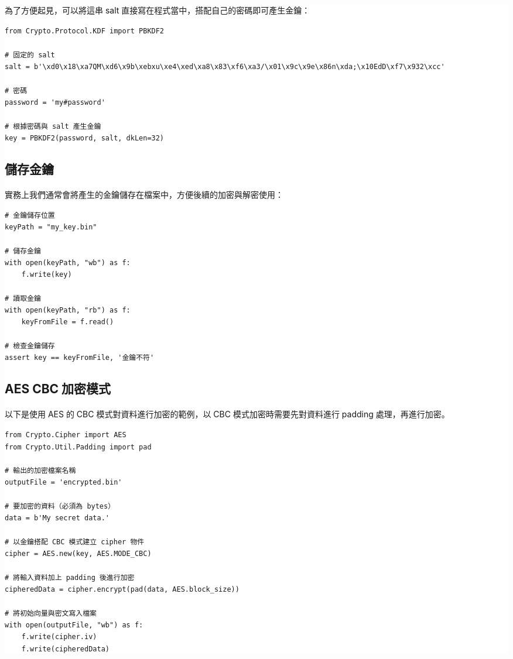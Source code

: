 為了方便起見，可以將這串 salt 直接寫在程式當中，搭配自己的密碼即可產生金鑰：

```
from Crypto.Protocol.KDF import PBKDF2

# 固定的 salt
salt = b'\xd0\x18\xa7QM\xd6\x9b\xebxu\xe4\xed\xa8\x83\xf6\xa3/\x01\x9c\x9e\x86n\xda;\x10EdD\xf7\x932\xcc'

# 密碼
password = 'my#password'

# 根據密碼與 salt 產生金鑰
key = PBKDF2(password, salt, dkLen=32)
```



## 儲存金鑰

實務上我們通常會將產生的金鑰儲存在檔案中，方便後續的加密與解密使用：

```
# 金鑰儲存位置
keyPath = "my_key.bin"

# 儲存金鑰
with open(keyPath, "wb") as f:
    f.write(key)

# 讀取金鑰
with open(keyPath, "rb") as f:
    keyFromFile = f.read()

# 檢查金鑰儲存
assert key == keyFromFile, '金鑰不符'
```

## AES CBC 加密模式

以下是使用 AES 的 CBC 模式對資料進行加密的範例，以 CBC 模式加密時需要先對資料進行 padding 處理，再進行加密。

```
from Crypto.Cipher import AES
from Crypto.Util.Padding import pad

# 輸出的加密檔案名稱
outputFile = 'encrypted.bin'

# 要加密的資料（必須為 bytes）
data = b'My secret data.'

# 以金鑰搭配 CBC 模式建立 cipher 物件
cipher = AES.new(key, AES.MODE_CBC)

# 將輸入資料加上 padding 後進行加密
cipheredData = cipher.encrypt(pad(data, AES.block_size))

# 將初始向量與密文寫入檔案
with open(outputFile, "wb") as f:
    f.write(cipher.iv)
    f.write(cipheredData)
```
